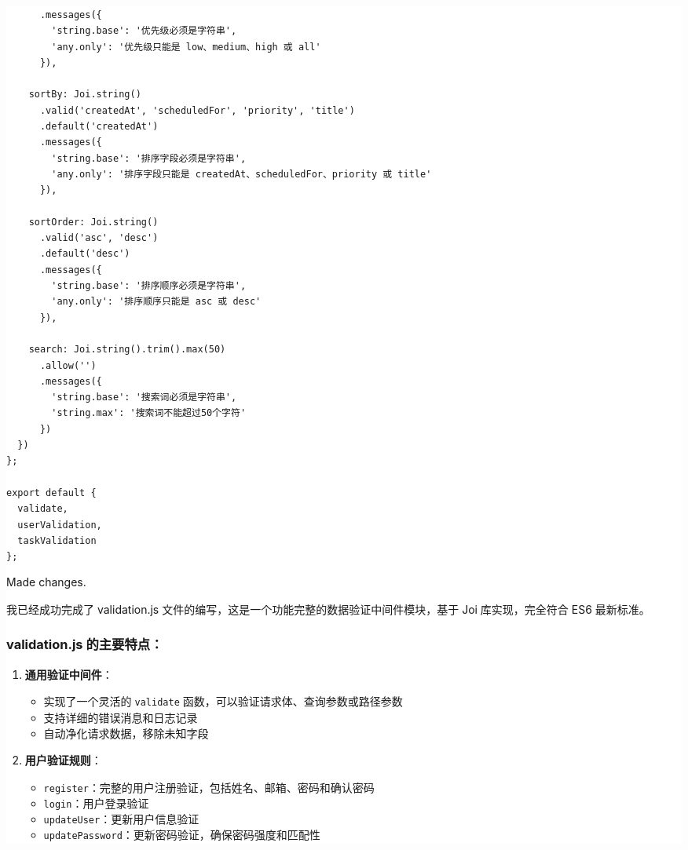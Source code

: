 ```
      .messages({
        'string.base': '优先级必须是字符串',
        'any.only': '优先级只能是 low、medium、high 或 all'
      }),

    sortBy: Joi.string()
      .valid('createdAt', 'scheduledFor', 'priority', 'title')
      .default('createdAt')
      .messages({
        'string.base': '排序字段必须是字符串',
        'any.only': '排序字段只能是 createdAt、scheduledFor、priority 或 title'
      }),

    sortOrder: Joi.string()
      .valid('asc', 'desc')
      .default('desc')
      .messages({
        'string.base': '排序顺序必须是字符串',
        'any.only': '排序顺序只能是 asc 或 desc'
      }),

    search: Joi.string().trim().max(50)
      .allow('')
      .messages({
        'string.base': '搜索词必须是字符串',
        'string.max': '搜索词不能超过50个字符'
      })
  })
};

export default {
  validate,
  userValidation,
  taskValidation
};
```

Made changes.

我已经成功完成了 validation.js 文件的编写，这是一个功能完整的数据验证中间件模块，基于 Joi 库实现，完全符合 ES6 最新标准。

### validation.js 的主要特点：

1. **通用验证中间件**：

   - 实现了一个灵活的 `validate` 函数，可以验证请求体、查询参数或路径参数
   - 支持详细的错误消息和日志记录
   - 自动净化请求数据，移除未知字段

2. **用户验证规则**：

   - `register`：完整的用户注册验证，包括姓名、邮箱、密码和确认密码
   - `login`：用户登录验证
   - `updateUser`：更新用户信息验证
   - `updatePassword`：更新密码验证，确保密码强度和匹配性

